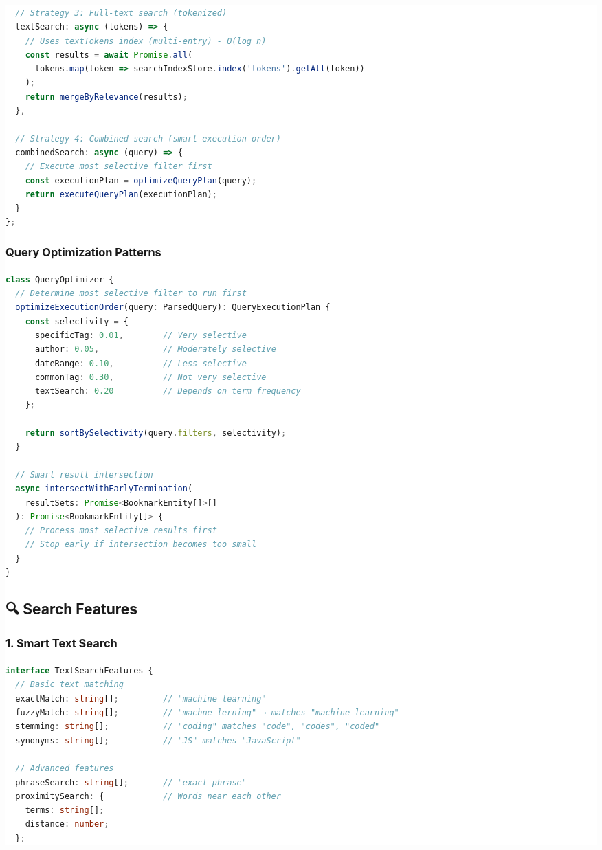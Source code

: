 ```javascript
  // Strategy 3: Full-text search (tokenized)
  textSearch: async (tokens) => {
    // Uses textTokens index (multi-entry) - O(log n)
    const results = await Promise.all(
      tokens.map(token => searchIndexStore.index('tokens').getAll(token))
    );
    return mergeByRelevance(results);
  },
  
  // Strategy 4: Combined search (smart execution order)
  combinedSearch: async (query) => {
    // Execute most selective filter first
    const executionPlan = optimizeQueryPlan(query);
    return executeQueryPlan(executionPlan);
  }
};
```

### **Query Optimization Patterns**

```typescript
class QueryOptimizer {
  // Determine most selective filter to run first
  optimizeExecutionOrder(query: ParsedQuery): QueryExecutionPlan {
    const selectivity = {
      specificTag: 0.01,        // Very selective
      author: 0.05,             // Moderately selective  
      dateRange: 0.10,          // Less selective
      commonTag: 0.30,          // Not very selective
      textSearch: 0.20          // Depends on term frequency
    };
    
    return sortBySelectivity(query.filters, selectivity);
  }
  
  // Smart result intersection
  async intersectWithEarlyTermination(
    resultSets: Promise<BookmarkEntity[]>[]
  ): Promise<BookmarkEntity[]> {
    // Process most selective results first
    // Stop early if intersection becomes too small
  }
}
```

## 🔍 **Search Features**

### **1. Smart Text Search**

```typescript
interface TextSearchFeatures {
  // Basic text matching
  exactMatch: string[];         // "machine learning"
  fuzzyMatch: string[];         // "machne lerning" → matches "machine learning"
  stemming: string[];           // "coding" matches "code", "codes", "coded"
  synonyms: string[];           // "JS" matches "JavaScript"
  
  // Advanced features
  phraseSearch: string[];       // "exact phrase"
  proximitySearch: {            // Words near each other
    terms: string[];
    distance: number;
  };
```